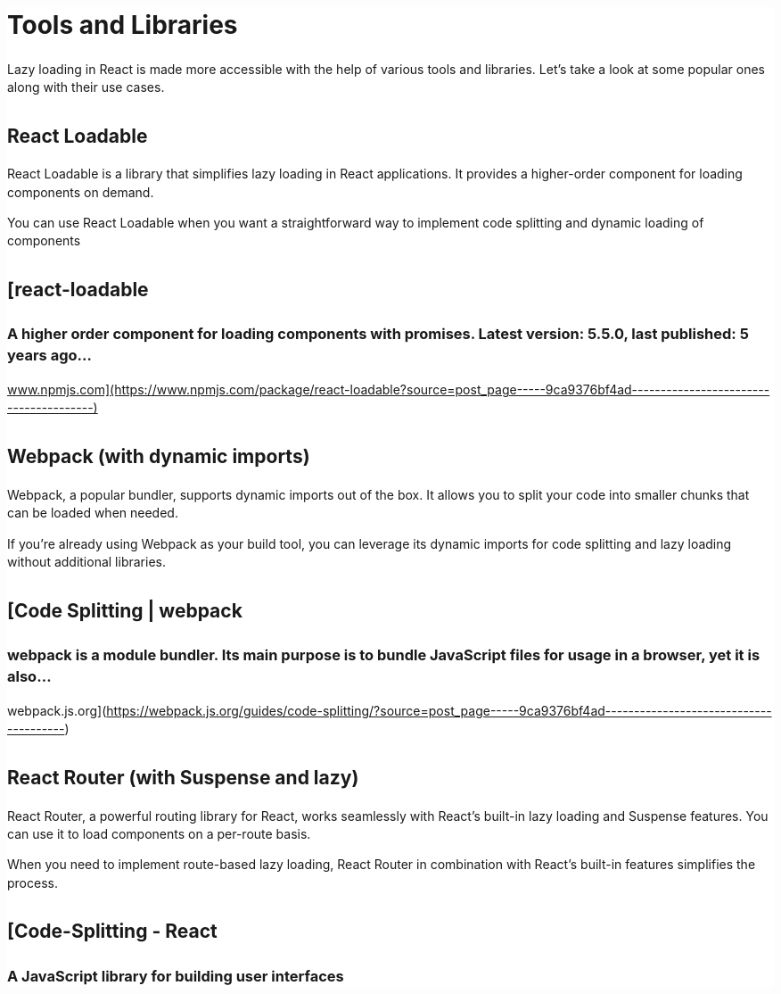 # Tools and Libraries

Lazy loading in React is made more accessible with the help of various tools and libraries. Let’s take a look at some popular ones along with their use cases.

## React Loadable

React Loadable is a library that simplifies lazy loading in React applications. It provides a higher-order component for loading components on demand.

You can use React Loadable when you want a straightforward way to implement code splitting and dynamic loading of components

## [react-loadable

### A higher order component for loading components with promises. Latest version: 5.5.0, last published: 5 years ago…

www.npmjs.com](https://www.npmjs.com/package/react-loadable?source=post_page-----9ca9376bf4ad---------------------------------------)

## Webpack (with dynamic imports)

Webpack, a popular bundler, supports dynamic imports out of the box. It allows you to split your code into smaller chunks that can be loaded when needed.

If you’re already using Webpack as your build tool, you can leverage its dynamic imports for code splitting and lazy loading without additional libraries.

## [Code Splitting | webpack

### webpack is a module bundler. Its main purpose is to bundle JavaScript files for usage in a browser, yet it is also…

webpack.js.org](https://webpack.js.org/guides/code-splitting/?source=post_page-----9ca9376bf4ad---------------------------------------)

## React Router (with Suspense and lazy)

React Router, a powerful routing library for React, works seamlessly with React’s built-in lazy loading and Suspense features. You can use it to load components on a per-route basis.

When you need to implement route-based lazy loading, React Router in combination with React’s built-in features simplifies the process.

## [Code-Splitting - React

### A JavaScript library for building user interfaces
